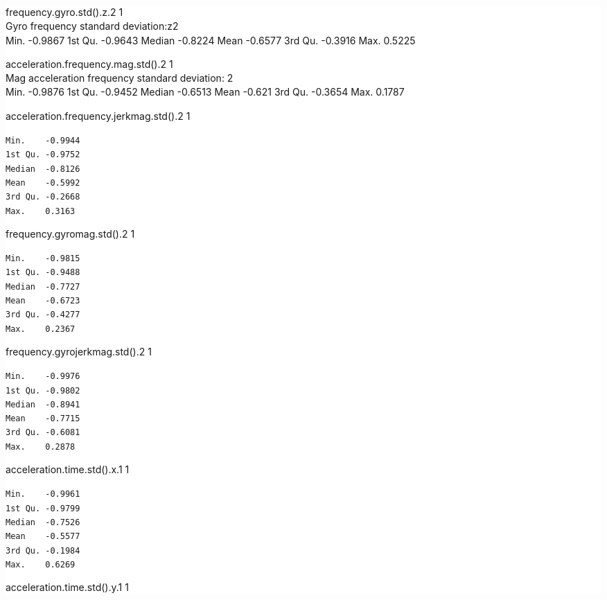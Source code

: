  frequency.gyro.std().z.2              	1	
	Gyro frequency standard deviation:z2	
	Min.   	-0.9867
	1st Qu.	-0.9643
	Median 	-0.8224
	Mean   	-0.6577
	3rd Qu.	-0.3916
	Max.   	0.5225
		
 acceleration.frequency.mag.std().2    	1	
	Mag acceleration frequency standard deviation: 2	
	Min.   	-0.9876
	1st Qu.	-0.9452
	Median 	-0.6513
	Mean   	-0.621
	3rd Qu.	-0.3654
	Max.   	0.1787
		
 acceleration.frequency.jerkmag.std().2	1	
		
	Min.   	-0.9944
	1st Qu.	-0.9752
	Median 	-0.8126
	Mean   	-0.5992
	3rd Qu.	-0.2668
	Max.   	0.3163
		
 frequency.gyromag.std().2             	1	
		
	Min.   	-0.9815
	1st Qu.	-0.9488
	Median 	-0.7727
	Mean   	-0.6723
	3rd Qu.	-0.4277
	Max.   	0.2367
		
 frequency.gyrojerkmag.std().2         	1	
		
	Min.   	-0.9976
	1st Qu.	-0.9802
	Median 	-0.8941
	Mean   	-0.7715
	3rd Qu.	-0.6081
	Max.   	0.2878
		
 acceleration.time.std().x.1           	1	
		
	Min.   	-0.9961
	1st Qu.	-0.9799
	Median 	-0.7526
	Mean   	-0.5577
	3rd Qu.	-0.1984
	Max.   	0.6269
		
 acceleration.time.std().y.1           	1	
		